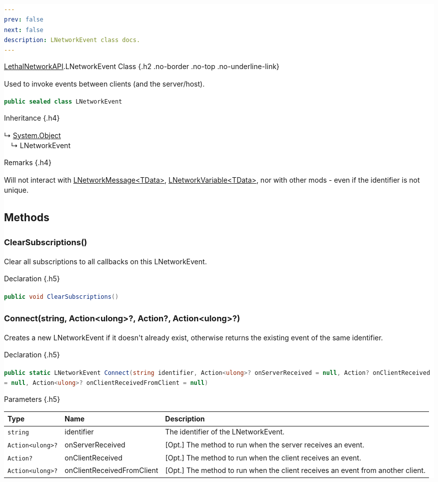 ```yaml
---
prev: false
next: false
description: LNetworkEvent class docs.
---
```


[LethalNetworkAPI](/api/LethalNetworkAPI).LNetworkEvent Class {.h2 .no-border .no-top .no-underline-link}

Used to invoke events between clients (and the server/host).

```csharp
public sealed class LNetworkEvent
```

Inheritance {.h4}

&rdsh; [System.Object](https://docs.microsoft.com/en-us/dotnet/api/System.Object 'System.Object') 
<br>&emsp;&rdsh; LNetworkEvent

Remarks {.h4}

Will not interact with [LNetworkMessage&lt;TData&gt;](/api/LethalNetworkAPI.LNetworkMessage), 
[LNetworkVariable&lt;TData&gt;](/api/LethalNetworkAPI.LNetworkVariable), nor with other mods - even if the identifier is not unique.

## Methods

### ClearSubscriptions()
Clear all subscriptions to all callbacks on this <a class="no-underline-link">LNetworkEvent</a>.

Declaration {.h5}

```csharp
public void ClearSubscriptions()
```

### Connect(string, Action&lt;ulong&gt;?, Action?, Action&lt;ulong&gt;?)
Creates a new <a class="no-underline-link">LNetworkEvent</a> if it doesn't already exist, otherwise returns the existing event of the same identifier.

Declaration {.h5}

```csharp
public static LNetworkEvent Connect(string identifier, Action<ulong>? onServerReceived = null, Action? onClientReceived = null, Action<ulong>? onClientReceivedFromClient = null)
```

Parameters {.h5}

| Type             | Name                       | Description                                                                     |
|:-----------------|:---------------------------|:--------------------------------------------------------------------------------|
| `string`         | identifier                 | The identifier of the <a class="no-underline-link">LNetworkEvent</a>.           |
| `Action<ulong>?` | onServerReceived           | [Opt.] The method to run when the server receives an event.                     | 
| `Action?`        | onClientReceived           | [Opt.] The method to run when the client receives an event.                     | 
| `Action<ulong>?` | onClientReceivedFromClient | [Opt.] The method to run when the client receives an event from another client. | 
